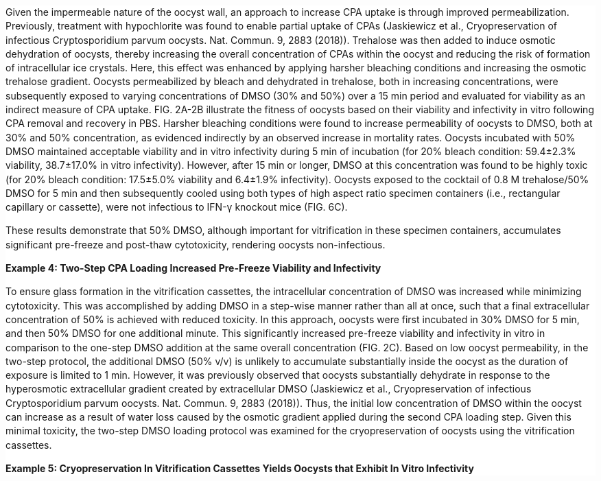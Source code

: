 Given the impermeable nature of the oocyst wall, an approach to increase CPA uptake is through improved permeabilization. Previously, treatment with hypochlorite was found to enable partial uptake of CPAs (Jaskiewicz et al., Cryopreservation of infectious Cryptosporidium parvum oocysts. Nat. Commun. 9, 2883 (2018)). Trehalose was then added to induce osmotic dehydration of oocysts, thereby increasing the overall concentration of CPAs within the oocyst and reducing the risk of formation of intracellular ice crystals. Here, this effect was enhanced by applying harsher bleaching conditions and increasing the osmotic trehalose gradient. Oocysts permeabilized by bleach and dehydrated in trehalose, both in increasing concentrations, were subsequently exposed to varying concentrations of DMSO (30% and 50%) over a 15 min period and evaluated for viability as an indirect measure of CPA uptake. FIG. 2A-2B illustrate the fitness of oocysts based on their viability and infectivity in vitro following CPA removal and recovery in PBS. Harsher bleaching conditions were found to increase permeability of oocysts to DMSO, both at 30% and 50% concentration, as evidenced indirectly by an observed increase in mortality rates. Oocysts incubated with 50% DMSO maintained acceptable viability and in vitro infectivity during 5 min of incubation (for 20% bleach condition: 59.4±2.3% viability, 38.7±17.0% in vitro infectivity). However, after 15 min or longer, DMSO at this concentration was found to be highly toxic (for 20% bleach condition: 17.5±5.0% viability and 6.4±1.9% infectivity). Oocysts exposed to the cocktail of 0.8 M trehalose/50% DMSO for 5 min and then subsequently cooled using both types of high aspect ratio specimen containers (i.e., rectangular capillary or cassette), were not infectious to IFN-γ knockout mice (FIG. 6C).

These results demonstrate that 50% DMSO, although important for vitrification in these specimen containers, accumulates significant pre-freeze and post-thaw cytotoxicity, rendering oocysts non-infectious.

**Example 4: Two-Step CPA Loading Increased Pre-Freeze Viability and Infectivity**

To ensure glass formation in the vitrification cassettes, the intracellular concentration of DMSO was increased while minimizing cytotoxicity. This was accomplished by adding DMSO in a step-wise manner rather than all at once, such that a final extracellular concentration of 50% is achieved with reduced toxicity. In this approach, oocysts were first incubated in 30% DMSO for 5 min, and then 50% DMSO for one additional minute. This significantly increased pre-freeze viability and infectivity in vitro in comparison to the one-step DMSO addition at the same overall concentration (FIG. 2C). Based on low oocyst permeability, in the two-step protocol, the additional DMSO (50% v/v) is unlikely to accumulate substantially inside the oocyst as the duration of exposure is limited to 1 min. However, it was previously observed that oocysts substantially dehydrate in response to the hyperosmotic extracellular gradient created by extracellular DMSO (Jaskiewicz et al., Cryopreservation of infectious Cryptosporidium parvum oocysts. Nat. Commun. 9, 2883 (2018)). Thus, the initial low concentration of DMSO within the oocyst can increase as a result of water loss caused by the osmotic gradient applied during the second CPA loading step. Given this minimal toxicity, the two-step DMSO loading protocol was examined for the cryopreservation of oocysts using the vitrification cassettes.

**Example 5: Cryopreservation In Vitrification Cassettes Yields Oocysts that Exhibit In Vitro Infectivity**
